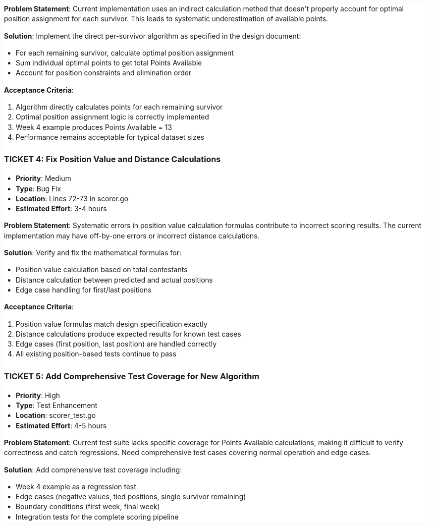 **Problem Statement**:
Current implementation uses an indirect calculation method that doesn't properly account for optimal position assignment for each survivor. This leads to systematic underestimation of available points.

**Solution**:
Implement the direct per-survivor algorithm as specified in the design document:
- For each remaining survivor, calculate optimal position assignment
- Sum individual optimal points to get total Points Available
- Account for position constraints and elimination order

**Acceptance Criteria**:
1. Algorithm directly calculates points for each remaining survivor
2. Optimal position assignment logic is correctly implemented
3. Week 4 example produces Points Available = 13
4. Performance remains acceptable for typical dataset sizes

### **TICKET 4: Fix Position Value and Distance Calculations**
- **Priority**: Medium
- **Type**: Bug Fix
- **Location**: Lines 72-73 in scorer.go
- **Estimated Effort**: 3-4 hours

**Problem Statement**:
Systematic errors in position value calculation formulas contribute to incorrect scoring results. The current implementation may have off-by-one errors or incorrect distance calculations.

**Solution**:
Verify and fix the mathematical formulas for:
- Position value calculation based on total contestants
- Distance calculation between predicted and actual positions
- Edge case handling for first/last positions

**Acceptance Criteria**:
1. Position value formulas match design specification exactly
2. Distance calculations produce expected results for known test cases
3. Edge cases (first position, last position) are handled correctly
4. All existing position-based tests continue to pass

### **TICKET 5: Add Comprehensive Test Coverage for New Algorithm**
- **Priority**: High
- **Type**: Test Enhancement
- **Location**: scorer_test.go
- **Estimated Effort**: 4-5 hours

**Problem Statement**:
Current test suite lacks specific coverage for Points Available calculations, making it difficult to verify correctness and catch regressions. Need comprehensive test cases covering normal operation and edge cases.

**Solution**:
Add comprehensive test coverage including:
- Week 4 example as a regression test
- Edge cases (negative values, tied positions, single survivor remaining)
- Boundary conditions (first week, final week)
- Integration tests for the complete scoring pipeline
